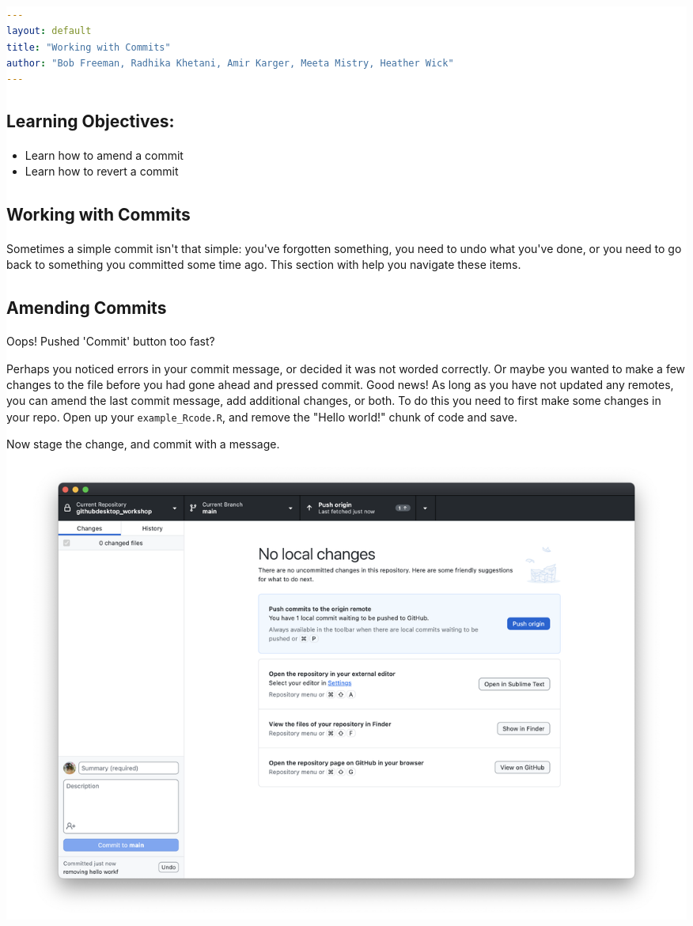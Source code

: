 ```yaml
---
layout: default
title: "Working with Commits"
author: "Bob Freeman, Radhika Khetani, Amir Karger, Meeta Mistry, Heather Wick"
---
```


## Learning Objectives:
- Learn how to amend a commit
- Learn how to revert a commit


## Working with Commits

Sometimes a simple commit isn't that simple: you've forgotten something, you need to undo what you've done, or you need to go back to something you committed some time ago. This section with help you navigate these items.

## Amending Commits

Oops! Pushed 'Commit' button too fast? 

Perhaps you noticed errors in your commit message, or decided it was not worded correctly. Or maybe you wanted to make a few changes to the file before you had gone ahead and pressed commit. Good news! As long as you have not updated any remotes, you can amend the last commit message, add additional changes, or both. To do this you need to first make some changes in your repo. Open up your `example_Rcode.R`, and remove the "Hello world!" chunk of code and save. 

Now stage the change, and commit with a message.

<p align="center">
  <img src="../img/8.GHD_commit_typo.png" width="800">